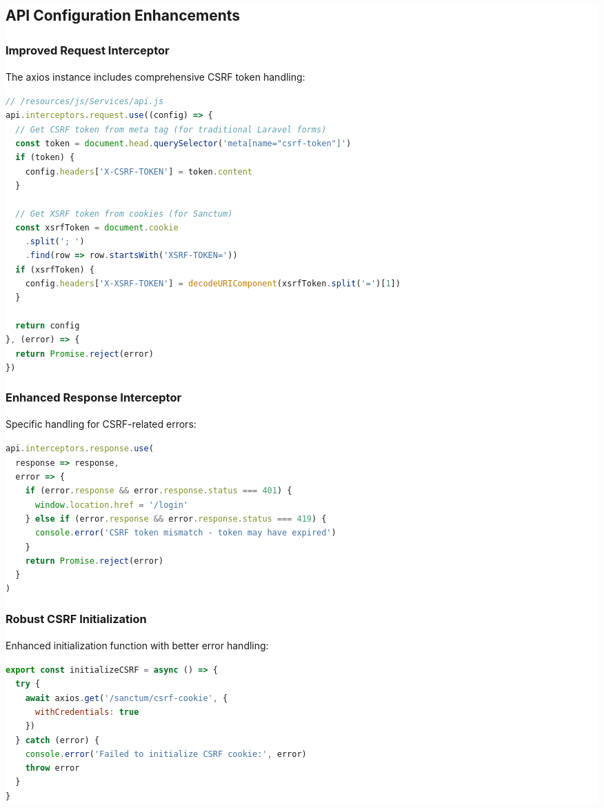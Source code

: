 ## API Configuration Enhancements

### Improved Request Interceptor

The axios instance includes comprehensive CSRF token handling:

```javascript
// /resources/js/Services/api.js
api.interceptors.request.use((config) => {
  // Get CSRF token from meta tag (for traditional Laravel forms)
  const token = document.head.querySelector('meta[name="csrf-token"]')
  if (token) {
    config.headers['X-CSRF-TOKEN'] = token.content
  }
  
  // Get XSRF token from cookies (for Sanctum)
  const xsrfToken = document.cookie
    .split('; ')
    .find(row => row.startsWith('XSRF-TOKEN='))
  if (xsrfToken) {
    config.headers['X-XSRF-TOKEN'] = decodeURIComponent(xsrfToken.split('=')[1])
  }
  
  return config
}, (error) => {
  return Promise.reject(error)
})
```

### Enhanced Response Interceptor

Specific handling for CSRF-related errors:

```javascript
api.interceptors.response.use(
  response => response,
  error => {
    if (error.response && error.response.status === 401) {
      window.location.href = '/login'
    } else if (error.response && error.response.status === 419) {
      console.error('CSRF token mismatch - token may have expired')
    }
    return Promise.reject(error)
  }
)
```

### Robust CSRF Initialization

Enhanced initialization function with better error handling:

```javascript
export const initializeCSRF = async () => {
  try {
    await axios.get('/sanctum/csrf-cookie', {
      withCredentials: true
    })
  } catch (error) {
    console.error('Failed to initialize CSRF cookie:', error)
    throw error
  }
}
```
